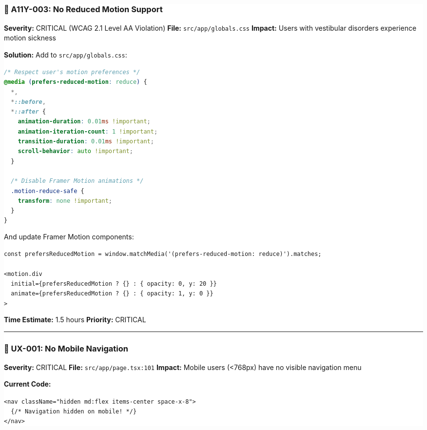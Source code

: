 
### 🔴 A11Y-003: No Reduced Motion Support
**Severity:** CRITICAL (WCAG 2.1 Level AA Violation)
**File:** `src/app/globals.css`
**Impact:** Users with vestibular disorders experience motion sickness

**Solution:**
Add to `src/app/globals.css`:

```css
/* Respect user's motion preferences */
@media (prefers-reduced-motion: reduce) {
  *,
  *::before,
  *::after {
    animation-duration: 0.01ms !important;
    animation-iteration-count: 1 !important;
    transition-duration: 0.01ms !important;
    scroll-behavior: auto !important;
  }

  /* Disable Framer Motion animations */
  .motion-reduce-safe {
    transform: none !important;
  }
}
```

And update Framer Motion components:
```tsx
const prefersReducedMotion = window.matchMedia('(prefers-reduced-motion: reduce)').matches;

<motion.div
  initial={prefersReducedMotion ? {} : { opacity: 0, y: 20 }}
  animate={prefersReducedMotion ? {} : { opacity: 1, y: 0 }}
>
```

**Time Estimate:** 1.5 hours
**Priority:** CRITICAL

---

### 🔴 UX-001: No Mobile Navigation
**Severity:** CRITICAL
**File:** `src/app/page.tsx:101`
**Impact:** Mobile users (<768px) have no visible navigation menu

**Current Code:**
```tsx
<nav className="hidden md:flex items-center space-x-8">
  {/* Navigation hidden on mobile! */}
</nav>
```
